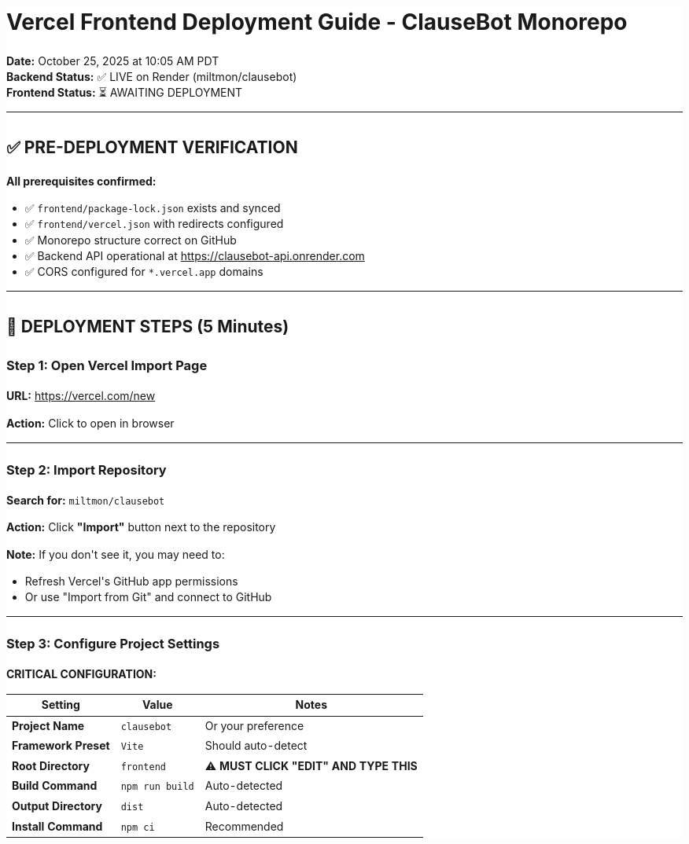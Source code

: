 # Vercel Frontend Deployment Guide - ClauseBot Monorepo

**Date:** October 25, 2025 at 10:05 AM PDT  
**Backend Status:** ✅ LIVE on Render (miltmon/clausebot)  
**Frontend Status:** ⏳ AWAITING DEPLOYMENT

---

## ✅ PRE-DEPLOYMENT VERIFICATION

**All prerequisites confirmed:**
- ✅ `frontend/package-lock.json` exists and synced
- ✅ `frontend/vercel.json` with redirects configured
- ✅ Monorepo structure correct on GitHub
- ✅ Backend API operational at https://clausebot-api.onrender.com
- ✅ CORS configured for `*.vercel.app` domains

---

## 🚀 DEPLOYMENT STEPS (5 Minutes)

### Step 1: Open Vercel Import Page

**URL:** https://vercel.com/new

**Action:** Click to open in browser

---

### Step 2: Import Repository

**Search for:** `miltmon/clausebot`

**Action:** Click **"Import"** button next to the repository

**Note:** If you don't see it, you may need to:
- Refresh Vercel's GitHub app permissions
- Or use "Import from Git" and connect to GitHub

---

### Step 3: Configure Project Settings

**CRITICAL CONFIGURATION:**

| Setting | Value | Notes |
|---------|-------|-------|
| **Project Name** | `clausebot` | Or your preference |
| **Framework Preset** | `Vite` | Should auto-detect |
| **Root Directory** | `frontend` | ⚠️ **MUST CLICK "EDIT" AND TYPE THIS** |
| **Build Command** | `npm run build` | Auto-detected |
| **Output Directory** | `dist` | Auto-detected |
| **Install Command** | `npm ci` | Recommended |
